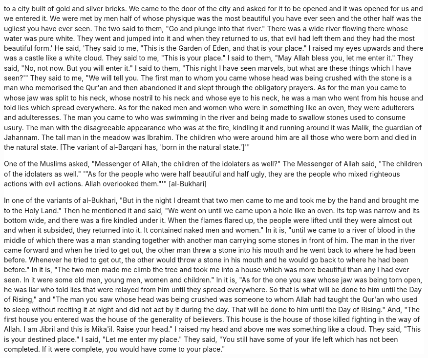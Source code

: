 to a city built of gold and silver bricks. We came to the door of the
city and asked for it to be opened and it was opened for us and we
entered it. We were met by men half of whose physique was the most
beautiful you have ever seen and the other half was the ugliest you have
ever seen. The two said to them, \"Go and plunge into that river.\"
There was a wide river flowing there whose water was pure white. They
went and jumped into it and when they returned to us, that evil had left
them and they had the most beautiful form.\' He said, \'They said to me,
\"This is the Garden of Eden, and that is your place.\" I raised my eyes
upwards and there was a castle like a white cloud. They said to me,
\"This is your place.\" I said to them, \"May Allah bless you, let me
enter it.\" They said, \"No, not now. But you will enter it.\" I said to
them, \"This night I have seen marvels, but what are these things which
I have seen?\'\" They said to me, \"We will tell you. The first man to
whom you came whose head was being crushed with the stone is a man who
memorised the Qur\'an and then abandoned it and slept through the
obligatory prayers. As for the man you came to whose jaw was split to
his neck, whose nostril to his neck and whose eye to his neck, he was a
man who went from his house and told lies which spread everywhere. As
for the naked men and women who were in something like an oven, they
were adulterers and adulteresses. The man you came to who was swimming
in the river and being made to swallow stones used to consume usury. The
man with the disagreeable appearance who was at the fire, kindling it
and running around it was Malik, the guardian of Jahannam. The tall man
in the meadow was Ibrahim. The children who were around him are all
those who were born and died in the natural state. \[The variant of
al-Barqani has, \'born in the natural state.\'\]\'\"

One of the Muslims asked, \"Messenger of Allah, the children of the
idolaters as well?\" The Messenger of Allah said, \"The children of the
idolaters as well.\" \'\"As for the people who were half beautiful and
half ugly, they are the people who mixed righteous actions with evil
actions. Allah overlooked them.\"\'\" \[al-Bukhari\]

In one of the variants of al-Bukhari, \"But in the night I dreamt that
two men came to me and took me by the hand and brought me to the Holy
Land.\" Then he mentioned it and said, \"We went on until we came upon a
hole like an oven. Its top was narrow and its bottom wide, and there was
a fire kindled under it. When the flames flared up, the people were
lifted until they were almost out and when it subsided, they returned
into it. It contained naked men and women.\" In it is, \"until we came
to a river of blood in the middle of which there was a man standing
together with another man carrying some stones in front of him. The man
in the river came forward and when he tried to get out, the other man
threw a stone into his mouth and he went back to where he had been
before. Whenever he tried to get out, the other would throw a stone in
his mouth and he would go back to where he had been before.\" In it is,
\"The two men made me climb the tree and took me into a house which was
more beautiful than any I had ever seen. In it were some old men, young
men, women and children.\" In it is, \"As for the one you saw whose jaw
was being torn open, he was liar who told lies that were relayed from
him until they spread everywhere. So that is what will be done to him
until the Day of Rising,\" and \"The man you saw whose head was being
crushed was someone to whom Allah had taught the Qur\'an who used to
sleep without reciting it at night and did not act by it during the day.
That will be done to him until the Day of Rising.\" And, \"The first
house you entered was the house of the generality of believers. This
house is the house of those killed fighting in the way of Allah. I am
Jibril and this is Mika\'il. Raise your head.\" I raised my head and
above me was something like a cloud. They said, \"This is your destined
place.\" I said, \"Let me enter my place.\" They said, \"You still have
some of your life left which has not been completed. If it were
complete, you would have come to your place.\"
